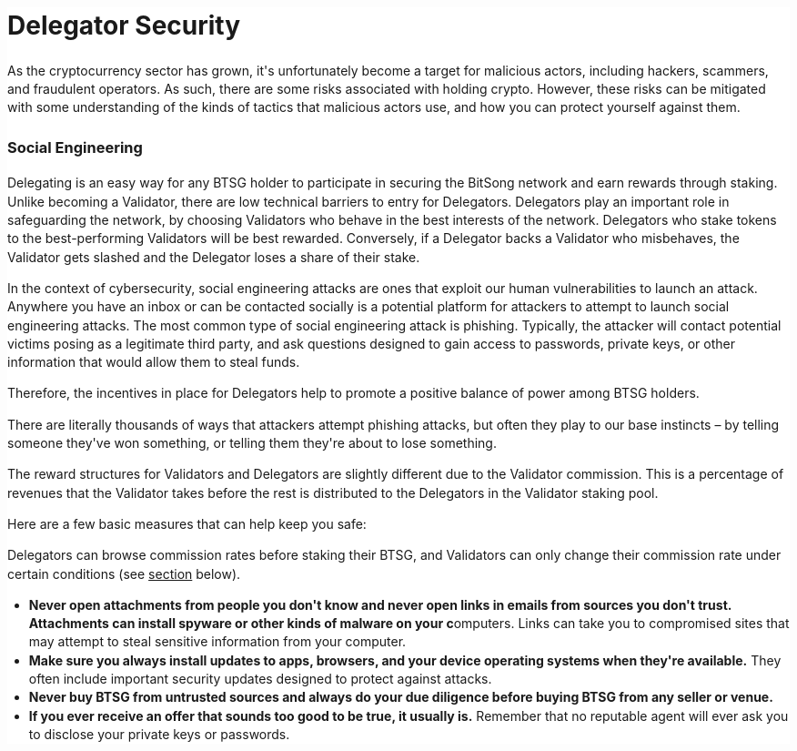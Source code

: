 # Delegator Security

As the cryptocurrency sector has grown, it's unfortunately become a target for malicious actors, including hackers, scammers, and fraudulent operators. As such, there are some risks associated with holding crypto. However, these risks can be mitigated with some understanding of the kinds of tactics that malicious actors use, and how you can protect yourself against them.&#x20;



### Social Engineering <a href="#social-engineering" id="social-engineering"></a>

Delegating is an easy way for any BTSG holder to participate in securing the BitSong network and earn rewards through staking. Unlike becoming a Validator, there are low technical barriers to entry for Delegators. Delegators play an important role in safeguarding the network, by choosing Validators who behave in the best interests of the network. Delegators who stake tokens to the best-performing Validators will be best rewarded. Conversely, if a Delegator backs a Validator who misbehaves, the Validator gets slashed and the Delegator loses a share of their stake.&#x20;

In the context of cybersecurity, social engineering attacks are ones that exploit our human vulnerabilities to launch an attack. Anywhere you have an inbox or can be contacted socially is a potential platform for attackers to attempt to launch social engineering attacks. The most common type of social engineering attack is phishing. Typically, the attacker will contact potential victims posing as a legitimate third party, and ask questions designed to gain access to passwords, private keys, or other information that would allow them to steal funds.&#x20;

Therefore, the incentives in place for Delegators help to promote a positive balance of power among BTSG holders.&#x20;

There are literally thousands of ways that attackers attempt phishing attacks, but often they play to our base instincts – by telling someone they've won something, or telling them they're about to lose something.&#x20;

The reward structures for Validators and Delegators are slightly different due to the Validator commission. This is a percentage of revenues that the Validator takes before the rest is distributed to the Delegators in the Validator staking pool.&#x20;

Here are a few basic measures that can help keep you safe:

Delegators can browse commission rates before staking their BTSG, and Validators can only change their commission rate under certain conditions (see [section](delegator-security.md#choosing-a-validator) below).&#x20;

* **Never open attachments from people you don't know and never open links in emails from sources you don't trust. Attachments can install spyware or other kinds of malware on your c**omputers. Links can take you to compromised sites that may attempt to steal sensitive information from your computer.&#x20;
* **Make sure you always install updates to apps, browsers, and your device operating systems when they're available.** They often include important security updates designed to protect against attacks. &#x20;
* **Never buy BTSG from untrusted sources and always do your due diligence before buying BTSG from any seller or venue.**
* **If you ever receive an offer that sounds too good to be true, it usually is.** Remember that no reputable agent will ever ask you to disclose your private keys or passwords.&#x20;
